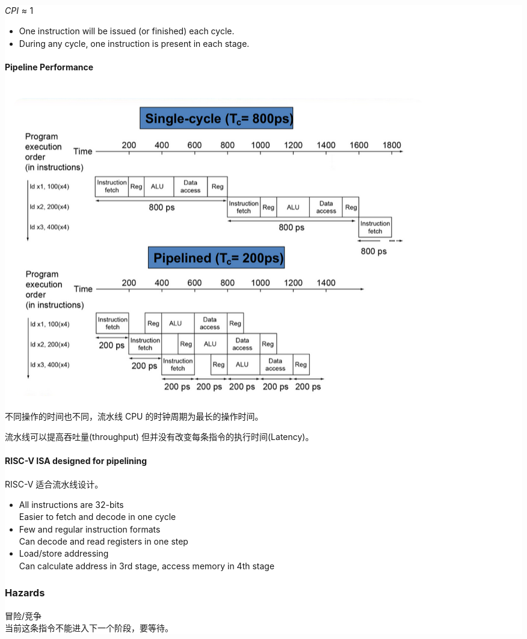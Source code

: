 $CPI \approx 1$

* One instruction will be issued (or finished) each cycle.  
* During any cycle, one instruction is present in each stage.  

#### Pipeline Performance

![](images/ch4/new-image-14.png)

不同操作的时间也不同，流水线 CPU 的时钟周期为最长的操作时间。

流水线可以提高吞吐量(throughput) 但并没有改变每条指令的执行时间(Latency)。  

#### RISC-V ISA designed for pipelining

RISC-V 适合流水线设计。  

* All instructions are 32-bits  
Easier to fetch and decode in one cycle
* Few and regular instruction formats  
Can decode and read registers in one step
* Load/store addressing   
Can calculate address in 3rd stage, access memory in 4th stage

### Hazards

冒险/竞争  
当前这条指令不能进入下一个阶段，要等待。  
